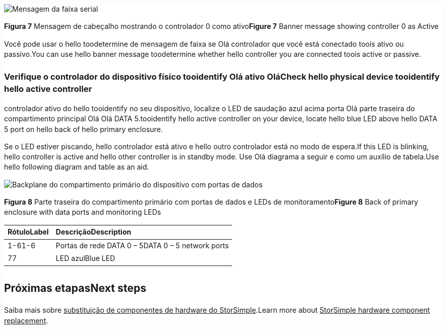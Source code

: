 ![Mensagem da faixa serial](./media/storsimple-controller-replacement/IC741098.png)

<span data-ttu-id="2b4ea-294">**Figura 7** Mensagem de cabeçalho mostrando o controlador 0 como ativo</span><span class="sxs-lookup"><span data-stu-id="2b4ea-294">**Figure 7** Banner message showing controller 0 as Active</span></span>

<span data-ttu-id="2b4ea-295">Você pode usar o hello toodetermine de mensagem de faixa se Olá controlador que você está conectado toois ativo ou passivo.</span><span class="sxs-lookup"><span data-stu-id="2b4ea-295">You can use hello banner message toodetermine whether hello controller you are connected toois active or passive.</span></span>

### <a name="check-hello-physical-device-tooidentify-hello-active-controller"></a><span data-ttu-id="2b4ea-296">Verifique o controlador do dispositivo físico tooidentify Olá ativo Olá</span><span class="sxs-lookup"><span data-stu-id="2b4ea-296">Check hello physical device tooidentify hello active controller</span></span>
<span data-ttu-id="2b4ea-297">controlador ativo do hello tooidentify no seu dispositivo, localize o LED de saudação azul acima porta Olá parte traseira do compartimento principal Olá Olá DATA 5.</span><span class="sxs-lookup"><span data-stu-id="2b4ea-297">tooidentify hello active controller on your device, locate hello blue LED above hello DATA 5 port on hello back of hello primary enclosure.</span></span>

<span data-ttu-id="2b4ea-298">Se o LED estiver piscando, hello controlador está ativo e hello outro controlador está no modo de espera.</span><span class="sxs-lookup"><span data-stu-id="2b4ea-298">If this LED is blinking, hello controller is active and hello other controller is in standby mode.</span></span> <span data-ttu-id="2b4ea-299">Use Olá diagrama a seguir e como um auxílio de tabela.</span><span class="sxs-lookup"><span data-stu-id="2b4ea-299">Use hello following diagram and table as an aid.</span></span>

![Backplane do compartimento primário do dispositivo com portas de dados](./media/storsimple-controller-replacement/IC741055.png)

<span data-ttu-id="2b4ea-301">**Figura 8** Parte traseira do compartimento primário com portas de dados e LEDs de monitoramento</span><span class="sxs-lookup"><span data-stu-id="2b4ea-301">**Figure 8** Back of primary enclosure with data ports and monitoring LEDs</span></span>

| <span data-ttu-id="2b4ea-302">Rótulo</span><span class="sxs-lookup"><span data-stu-id="2b4ea-302">Label</span></span> | <span data-ttu-id="2b4ea-303">Descrição</span><span class="sxs-lookup"><span data-stu-id="2b4ea-303">Description</span></span> |
|:--- |:--- |
| <span data-ttu-id="2b4ea-304">1-6</span><span class="sxs-lookup"><span data-stu-id="2b4ea-304">1-6</span></span> |<span data-ttu-id="2b4ea-305">Portas de rede DATA 0 – 5</span><span class="sxs-lookup"><span data-stu-id="2b4ea-305">DATA 0 – 5 network ports</span></span> |
| <span data-ttu-id="2b4ea-306">7</span><span class="sxs-lookup"><span data-stu-id="2b4ea-306">7</span></span> |<span data-ttu-id="2b4ea-307">LED azul</span><span class="sxs-lookup"><span data-stu-id="2b4ea-307">Blue LED</span></span> |

## <a name="next-steps"></a><span data-ttu-id="2b4ea-308">Próximas etapas</span><span class="sxs-lookup"><span data-stu-id="2b4ea-308">Next steps</span></span>
<span data-ttu-id="2b4ea-309">Saiba mais sobre [substituição de componentes de hardware do StorSimple](storsimple-hardware-component-replacement.md).</span><span class="sxs-lookup"><span data-stu-id="2b4ea-309">Learn more about [StorSimple hardware component replacement](storsimple-hardware-component-replacement.md).</span></span>


